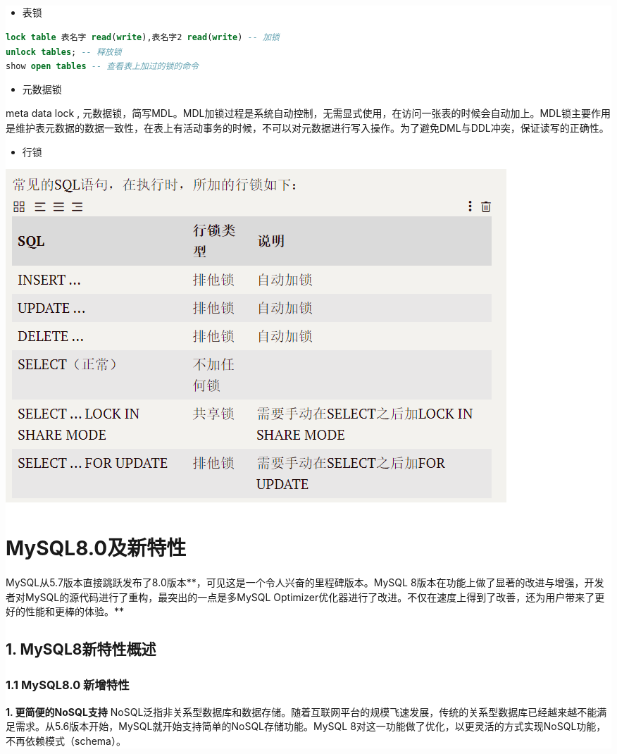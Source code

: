 - 表锁

```sql
lock table 表名字 read(write),表名字2 read(write) -- 加锁
unlock tables; -- 释放锁
show open tables -- 查看表上加过的锁的命令
```

- 元数据锁

meta data lock , 元数据锁，简写MDL。MDL加锁过程是系统自动控制，无需显式使用，在访问一张表的时候会自动加上。MDL锁主要作用是维护表元数据的数据一致性，在表上有活动事务的时候，不可以对元数据进行写入操作。为了避免DML与DDL冲突，保证读写的正确性。

- 行锁

![image.png](assets/image15.png)



# MySQL8.0及新特性

MySQL从5.7版本直接跳跃发布了8.0版本**，可见这是一个令人兴奋的里程碑版本。MySQL 8版本在功能上做了显著的改进与增强，开发者对MySQL的源代码进行了重构，最突出的一点是多MySQL Optimizer优化器进行了改进。不仅在速度上得到了改善，还为用户带来了更好的性能和更棒的体验。**

## 1. MySQL8新特性概述

### 1.1 MySQL8.0 新增特性

**1. 更简便的NoSQL支持** NoSQL泛指非关系型数据库和数据存储。随着互联网平台的规模飞速发展，传统的关系型数据库已经越来越不能满足需求。从5.6版本开始，MySQL就开始支持简单的NoSQL存储功能。MySQL 8对这一功能做了优化，以更灵活的方式实现NoSQL功能，不再依赖模式（schema）。

